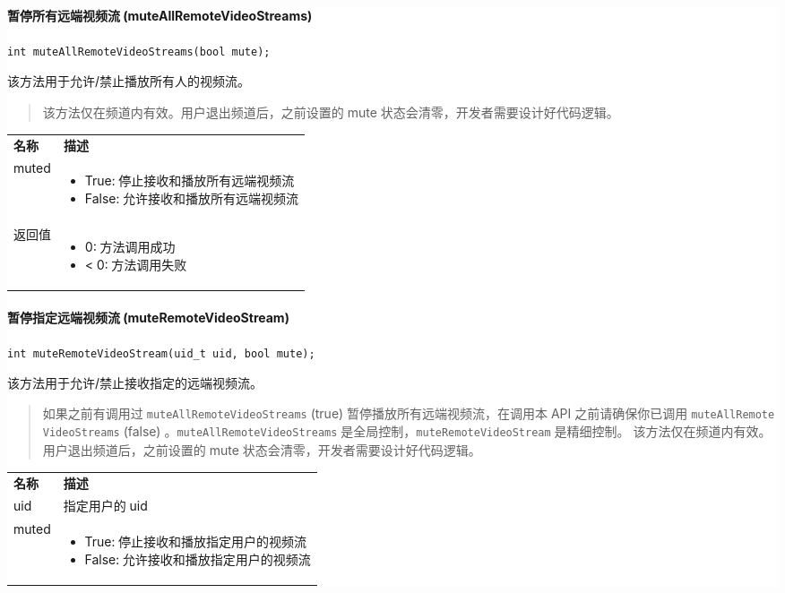 
#### 暂停所有远端视频流 (muteAllRemoteVideoStreams)

```
int muteAllRemoteVideoStreams(bool mute);
```

该方法用于允许/禁止播放所有人的视频流。

> 该方法仅在频道内有效。用户退出频道后，之前设置的 mute 状态会清零，开发者需要设计好代码逻辑。

<table>
<colgroup>
<col/>
<col/>
</colgroup>
<tbody>
<tr><td><strong>名称</strong></td>
<td><strong>描述</strong></td>
</tr>
<tr><td>muted</td>
<td><ul>
<li>True: 停止接收和播放所有远端视频流</li>
<li>False: 允许接收和播放所有远端视频流</li>
</ul>
</td>
</tr>
<tr><td>返回值</td>
<td><ul>
<li>0: 方法调用成功</li>
<li>&lt; 0: 方法调用失败</li>
</ul>
</td>
</tr>
</tbody>
</table>


#### 暂停指定远端视频流 (muteRemoteVideoStream)

```
int muteRemoteVideoStream(uid_t uid, bool mute);
```

该方法用于允许/禁止接收指定的远端视频流。


> 如果之前有调用过 `muteAllRemoteVideoStreams` (true) 暂停播放所有远端视频流，在调用本 API 之前请确保你已调用 `muteAllRemoteVideoStreams` (false) 。`muteAllRemoteVideoStreams` 是全局控制，`muteRemoteVideoStream` 是精细控制。
> 该方法仅在频道内有效。用户退出频道后，之前设置的 mute 状态会清零，开发者需要设计好代码逻辑。

<table>
<colgroup>
<col/>
<col/>
</colgroup>
<tbody>
<tr><td><strong>名称</strong></td>
<td><strong>描述</strong></td>
</tr>
<tr><td>uid</td>
<td>指定用户的 uid</td>
</tr>
<tr><td>muted</td>
<td><ul>
<li>True: 停止接收和播放指定用户的视频流</li>
<li>False: 允许接收和播放指定用户的视频流</li>
</ul>
</td>
